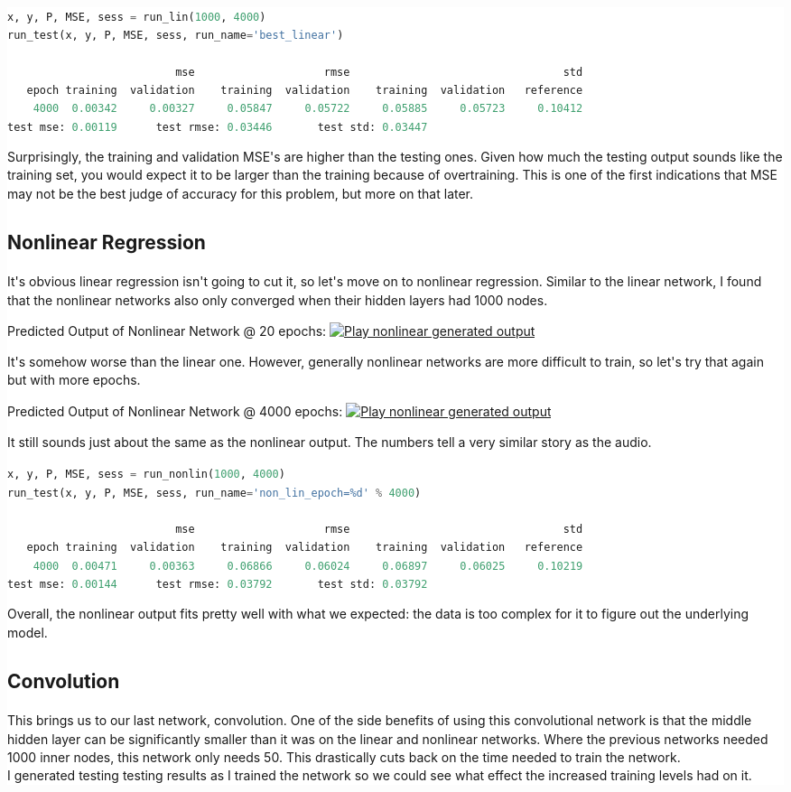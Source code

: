 ```python
x, y, P, MSE, sess = run_lin(1000, 4000)
run_test(x, y, P, MSE, sess, run_name='best_linear')

                          mse                    rmse                                 std
   epoch training  validation    training  validation    training  validation   reference
    4000  0.00342     0.00327     0.05847     0.05722     0.05885     0.05723     0.10412
test mse: 0.00119      test rmse: 0.03446       test std: 0.03447
```

Surprisingly, the training and validation MSE's are higher than the testing ones. Given how much the testing output sounds like the training set, you would expect it to be larger than the training because of overtraining. This is one of the first indications that MSE may not be the best judge of accuracy for this problem, but more on that later.  

## Nonlinear Regression

It's obvious linear regression isn't going to cut it, so let's move on to nonlinear regression. Similar to the linear network, I found that the nonlinear networks also only converged when their hidden layers had 1000 nodes.  

Predicted Output of Nonlinear Network @ 20 epochs: [![Play nonlinear generated output](resources/play.png)](https://github.com/jshap70/TensorFlow-Signal-Processing/blob/master/sound_files/out/non_lin_epoch=20_beethoven_opus10_generated.wav)  

It's somehow worse than the linear one. However, generally nonlinear networks are more difficult to train, so let's try that again but with more epochs. 

Predicted Output of Nonlinear Network @ 4000 epochs: [![Play nonlinear generated output](resources/play.png)](https://github.com/jshap70/TensorFlow-Signal-Processing/blob/master/sound_files/out/non_lin_epoch=4000_beethoven_opus10_generated.wav)

It still sounds just about the same as the nonlinear output. The numbers tell a very similar story as the audio.

```python
x, y, P, MSE, sess = run_nonlin(1000, 4000)
run_test(x, y, P, MSE, sess, run_name='non_lin_epoch=%d' % 4000)

                          mse                    rmse                                 std
   epoch training  validation    training  validation    training  validation   reference
    4000  0.00471     0.00363     0.06866     0.06024     0.06897     0.06025     0.10219
test mse: 0.00144      test rmse: 0.03792       test std: 0.03792
```

Overall, the nonlinear output fits pretty well with what we expected: the data is too complex for it to figure out the underlying model. 

## Convolution

This brings us to our last network, convolution. One of the side benefits of using this convolutional network is that the middle hidden layer can be significantly smaller than it was on the linear and nonlinear networks. Where the previous networks needed 1000 inner nodes, this network only needs 50. This drastically cuts back on the time needed to train the network.  
I generated testing testing results as I trained the network so we could see what effect the increased training levels had on it.  
